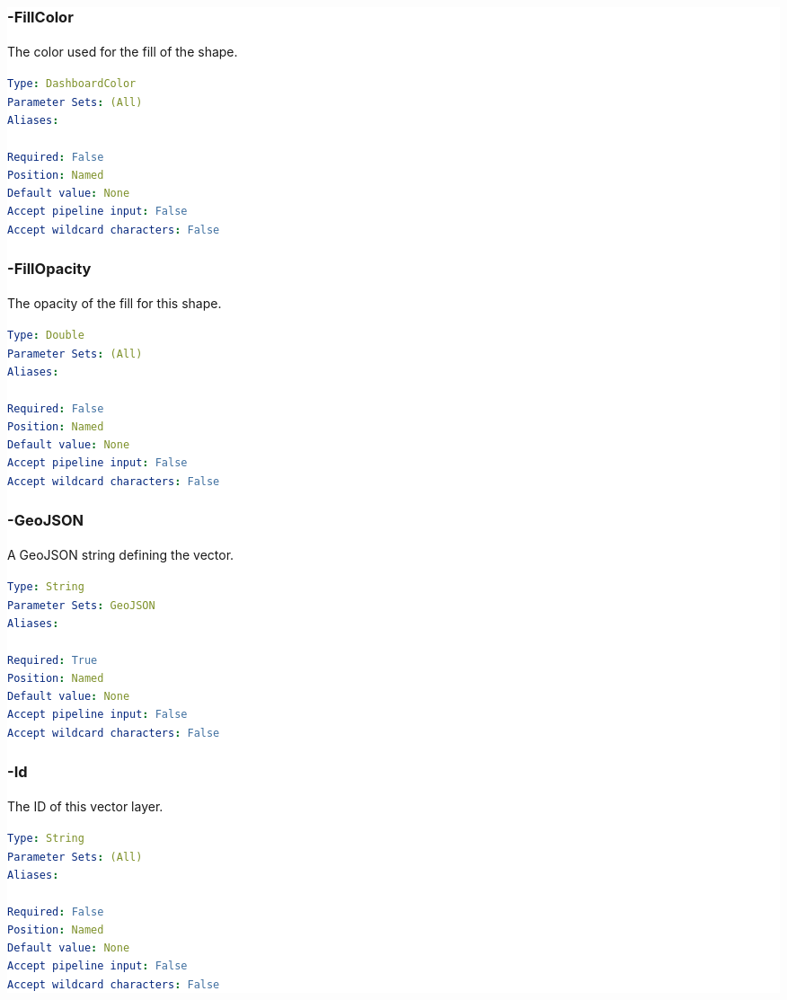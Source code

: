 ### -FillColor
The color used for the fill of the shape.

```yaml
Type: DashboardColor
Parameter Sets: (All)
Aliases: 

Required: False
Position: Named
Default value: None
Accept pipeline input: False
Accept wildcard characters: False
```

### -FillOpacity
The opacity of the fill for this shape.

```yaml
Type: Double
Parameter Sets: (All)
Aliases: 

Required: False
Position: Named
Default value: None
Accept pipeline input: False
Accept wildcard characters: False
```

### -GeoJSON
A GeoJSON string defining the vector. 

```yaml
Type: String
Parameter Sets: GeoJSON
Aliases: 

Required: True
Position: Named
Default value: None
Accept pipeline input: False
Accept wildcard characters: False
```

### -Id
The ID of this vector layer.

```yaml
Type: String
Parameter Sets: (All)
Aliases: 

Required: False
Position: Named
Default value: None
Accept pipeline input: False
Accept wildcard characters: False
```
